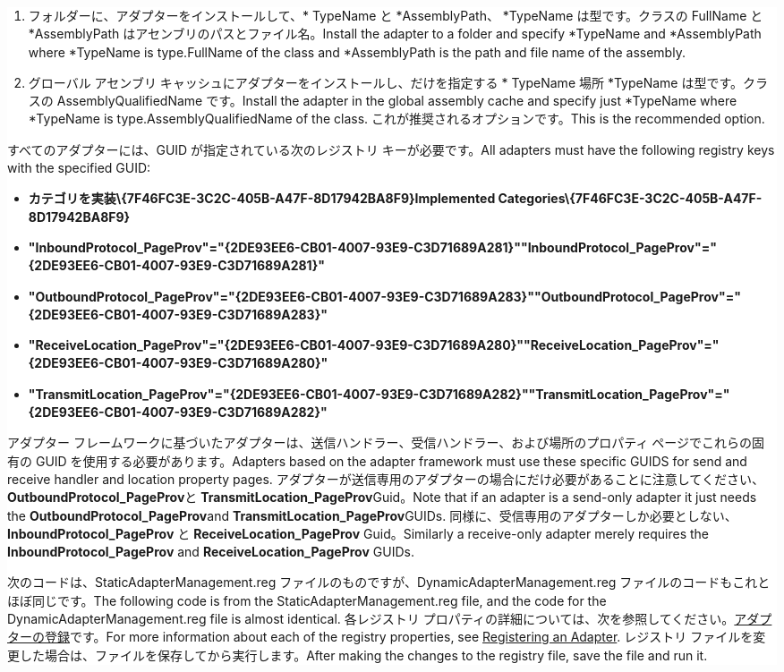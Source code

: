 1.  <span data-ttu-id="2876c-124">フォルダーに、アダプターをインストールして、* TypeName と \*AssemblyPath、 \*TypeName は型です。クラスの FullName と \*AssemblyPath はアセンブリのパスとファイル名。</span><span class="sxs-lookup"><span data-stu-id="2876c-124">Install the adapter to a folder and specify *TypeName and \*AssemblyPath where \*TypeName is type.FullName of the class and \*AssemblyPath is the path and file name of the assembly.</span></span>  
  
2.  <span data-ttu-id="2876c-125">グローバル アセンブリ キャッシュにアダプターをインストールし、だけを指定する * TypeName 場所 \*TypeName は型です。クラスの AssemblyQualifiedName です。</span><span class="sxs-lookup"><span data-stu-id="2876c-125">Install the adapter in the global assembly cache and specify just *TypeName where \*TypeName is type.AssemblyQualifiedName of the class.</span></span> <span data-ttu-id="2876c-126">これが推奨されるオプションです。</span><span class="sxs-lookup"><span data-stu-id="2876c-126">This is the recommended option.</span></span>  
  
 <span data-ttu-id="2876c-127">すべてのアダプターには、GUID が指定されている次のレジストリ キーが必要です。</span><span class="sxs-lookup"><span data-stu-id="2876c-127">All adapters must have the following registry keys with the specified GUID:</span></span>  
  
-   <span data-ttu-id="2876c-128">**カテゴリを実装\\{7F46FC3E-3C2C-405B-A47F-8D17942BA8F9}**</span><span class="sxs-lookup"><span data-stu-id="2876c-128">**Implemented Categories\\{7F46FC3E-3C2C-405B-A47F-8D17942BA8F9}**</span></span>  
  
-   <span data-ttu-id="2876c-129">**"InboundProtocol_PageProv"="{2DE93EE6-CB01-4007-93E9-C3D71689A281}"**</span><span class="sxs-lookup"><span data-stu-id="2876c-129">**"InboundProtocol_PageProv"="{2DE93EE6-CB01-4007-93E9-C3D71689A281}"**</span></span>  
  
-   <span data-ttu-id="2876c-130">**"OutboundProtocol_PageProv"="{2DE93EE6-CB01-4007-93E9-C3D71689A283}"**</span><span class="sxs-lookup"><span data-stu-id="2876c-130">**"OutboundProtocol_PageProv"="{2DE93EE6-CB01-4007-93E9-C3D71689A283}"**</span></span>  
  
-   <span data-ttu-id="2876c-131">**"ReceiveLocation_PageProv"="{2DE93EE6-CB01-4007-93E9-C3D71689A280}"**</span><span class="sxs-lookup"><span data-stu-id="2876c-131">**"ReceiveLocation_PageProv"="{2DE93EE6-CB01-4007-93E9-C3D71689A280}"**</span></span>  
  
-   <span data-ttu-id="2876c-132">**"TransmitLocation_PageProv"="{2DE93EE6-CB01-4007-93E9-C3D71689A282}"**</span><span class="sxs-lookup"><span data-stu-id="2876c-132">**"TransmitLocation_PageProv"="{2DE93EE6-CB01-4007-93E9-C3D71689A282}"**</span></span>  
  
 <span data-ttu-id="2876c-133">アダプター フレームワークに基づいたアダプターは、送信ハンドラー、受信ハンドラー、および場所のプロパティ ページでこれらの固有の GUID を使用する必要があります。</span><span class="sxs-lookup"><span data-stu-id="2876c-133">Adapters based on the adapter framework must use these specific GUIDS for send and receive handler and location property pages.</span></span> <span data-ttu-id="2876c-134">アダプターが送信専用のアダプターの場合にだけ必要があることに注意してください、 **OutboundProtocol_PageProv**と **TransmitLocation_PageProv**Guid。</span><span class="sxs-lookup"><span data-stu-id="2876c-134">Note that if an adapter is a send-only adapter it just needs the **OutboundProtocol_PageProv**and **TransmitLocation_PageProv**GUIDs.</span></span> <span data-ttu-id="2876c-135">同様に、受信専用のアダプターしか必要としない、 **InboundProtocol_PageProv** と **ReceiveLocation_PageProv** Guid。</span><span class="sxs-lookup"><span data-stu-id="2876c-135">Similarly a receive-only adapter merely requires the **InboundProtocol_PageProv** and **ReceiveLocation_PageProv** GUIDs.</span></span>  
  
 <span data-ttu-id="2876c-136">次のコードは、StaticAdapterManagement.reg ファイルのものですが、DynamicAdapterManagement.reg ファイルのコードもこれとほぼ同じです。</span><span class="sxs-lookup"><span data-stu-id="2876c-136">The following code is from the StaticAdapterManagement.reg file, and the code for the DynamicAdapterManagement.reg file is almost identical.</span></span> <span data-ttu-id="2876c-137">各レジストリ プロパティの詳細については、次を参照してください。[アダプターの登録](../core/registering-an-adapter.md)です。</span><span class="sxs-lookup"><span data-stu-id="2876c-137">For more information about each of the registry properties, see [Registering an Adapter](../core/registering-an-adapter.md).</span></span> <span data-ttu-id="2876c-138">レジストリ ファイルを変更した場合は、ファイルを保存してから実行します。</span><span class="sxs-lookup"><span data-stu-id="2876c-138">After making the changes to the registry file, save the file and run it.</span></span>  
  